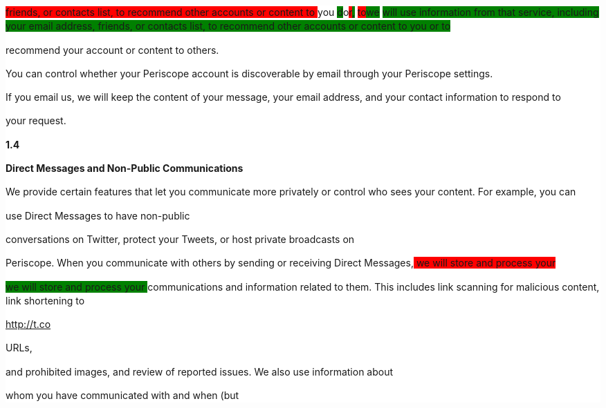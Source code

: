<span style="background-color: red;">friends, or contacts list, to recommend other accounts or content to </span>you <span style="background-color: green;">d</span>o<span style="background-color: red;">r</span><span style="background-color: green;">,</span> <span style="background-color: red;">to</span><span style="background-color: green;">we</span> <span style="background-color: green;">will use information from that service, including your email address, friends, or contacts list, to recommend other accounts or content to you or to


</span>recommend your account or content to others.<span style="background-color: green;"> </span><span style="background-color: red;">


</span>You can control whether your Periscope account is discoverable by email through your Periscope settings.


If you email us, we will keep the content of your message, your email address, and your contact information to respond to<span style="background-color: green;"> </span><span style="background-color: red;">


</span>your request.


<span style="background-color: red;">**</span>1.4<span style="background-color: red;">**</span>


**Direct Messages and Non-Public Communications**


We provide certain features that let you communicate more privately or control who sees your content. For example, you can<span style="background-color: green;"> </span><span style="background-color: red;">


</span>use Direct Messages to have non-public<span style="background-color: red;"> </span><span style="background-color: green;">


</span>conversations on Twitter, protect your Tweets, or host private broadcasts on<span style="background-color: green;"> </span><span style="background-color: red;">


</span>Periscope. When you communicate with others by sending or receiving Direct Messages,<span style="background-color: red;"> we will store and process your</span>


<span style="background-color: green;">we will store and process your </span>communications and information related to them. This includes link scanning for malicious content, link shortening to<span style="background-color: green;"> </span><span style="background-color: red;">


</span>http://t.co<span style="background-color: red;"> </span><span style="background-color: green;">


</span>URLs, 


 and prohibited images, and review of reported issues. We also use information about<span style="background-color: green;"> </span><span style="background-color: red;">


</span>whom you have communicated with and when (but<span style="background-color: red;"> </span><span style="background-color: green;">
